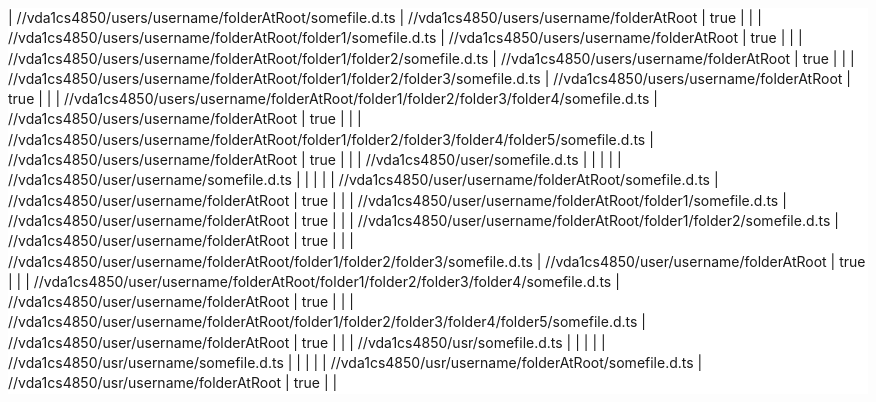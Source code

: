 | //vda1cs4850/users/username/folderAtRoot/somefile.d.ts                                                   | //vda1cs4850/users/username/folderAtRoot                                                                 | true      |                                                                                                          |
| //vda1cs4850/users/username/folderAtRoot/folder1/somefile.d.ts                                           | //vda1cs4850/users/username/folderAtRoot                                                                 | true      |                                                                                                          |
| //vda1cs4850/users/username/folderAtRoot/folder1/folder2/somefile.d.ts                                   | //vda1cs4850/users/username/folderAtRoot                                                                 | true      |                                                                                                          |
| //vda1cs4850/users/username/folderAtRoot/folder1/folder2/folder3/somefile.d.ts                           | //vda1cs4850/users/username/folderAtRoot                                                                 | true      |                                                                                                          |
| //vda1cs4850/users/username/folderAtRoot/folder1/folder2/folder3/folder4/somefile.d.ts                   | //vda1cs4850/users/username/folderAtRoot                                                                 | true      |                                                                                                          |
| //vda1cs4850/users/username/folderAtRoot/folder1/folder2/folder3/folder4/folder5/somefile.d.ts           | //vda1cs4850/users/username/folderAtRoot                                                                 | true      |                                                                                                          |
| //vda1cs4850/user/somefile.d.ts                                                                          |                                                                                                          |           |                                                                                                          |
| //vda1cs4850/user/username/somefile.d.ts                                                                 |                                                                                                          |           |                                                                                                          |
| //vda1cs4850/user/username/folderAtRoot/somefile.d.ts                                                    | //vda1cs4850/user/username/folderAtRoot                                                                  | true      |                                                                                                          |
| //vda1cs4850/user/username/folderAtRoot/folder1/somefile.d.ts                                            | //vda1cs4850/user/username/folderAtRoot                                                                  | true      |                                                                                                          |
| //vda1cs4850/user/username/folderAtRoot/folder1/folder2/somefile.d.ts                                    | //vda1cs4850/user/username/folderAtRoot                                                                  | true      |                                                                                                          |
| //vda1cs4850/user/username/folderAtRoot/folder1/folder2/folder3/somefile.d.ts                            | //vda1cs4850/user/username/folderAtRoot                                                                  | true      |                                                                                                          |
| //vda1cs4850/user/username/folderAtRoot/folder1/folder2/folder3/folder4/somefile.d.ts                    | //vda1cs4850/user/username/folderAtRoot                                                                  | true      |                                                                                                          |
| //vda1cs4850/user/username/folderAtRoot/folder1/folder2/folder3/folder4/folder5/somefile.d.ts            | //vda1cs4850/user/username/folderAtRoot                                                                  | true      |                                                                                                          |
| //vda1cs4850/usr/somefile.d.ts                                                                           |                                                                                                          |           |                                                                                                          |
| //vda1cs4850/usr/username/somefile.d.ts                                                                  |                                                                                                          |           |                                                                                                          |
| //vda1cs4850/usr/username/folderAtRoot/somefile.d.ts                                                     | //vda1cs4850/usr/username/folderAtRoot                                                                   | true      |                                                                                                          |